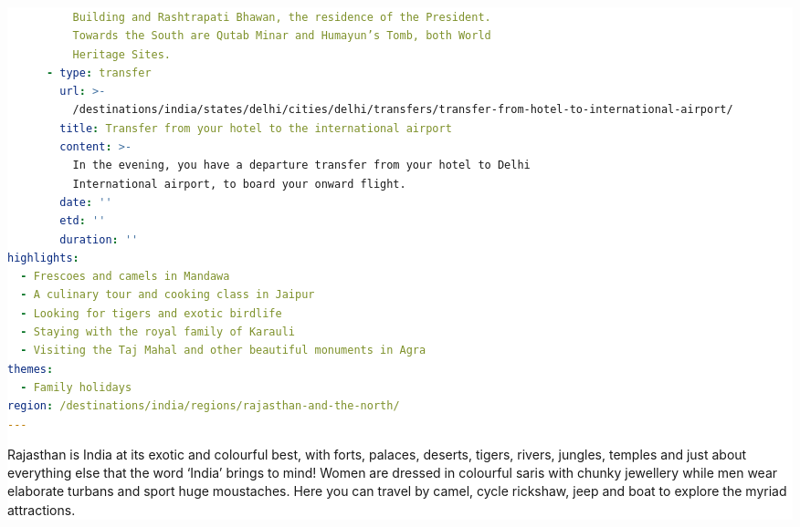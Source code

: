 ```yaml
          Building and Rashtrapati Bhawan, the residence of the President.
          Towards the South are Qutab Minar and Humayun’s Tomb, both World
          Heritage Sites.
      - type: transfer
        url: >-
          /destinations/india/states/delhi/cities/delhi/transfers/transfer-from-hotel-to-international-airport/
        title: Transfer from your hotel to the international airport
        content: >-
          In the evening, you have a departure transfer from your hotel to Delhi
          International airport, to board your onward flight.
        date: ''
        etd: ''
        duration: ''
highlights:
  - Frescoes and camels in Mandawa
  - A culinary tour and cooking class in Jaipur
  - Looking for tigers and exotic birdlife
  - Staying with the royal family of Karauli
  - Visiting the Taj Mahal and other beautiful monuments in Agra
themes:
  - Family holidays
region: /destinations/india/regions/rajasthan-and-the-north/
---
```

Rajasthan is India at its exotic and colourful best, with forts, palaces, deserts, tigers, rivers, jungles, temples and just about everything else that the word ‘India’ brings to mind! Women are dressed in colourful saris with chunky jewellery while men wear elaborate turbans and sport huge moustaches. Here you can travel by camel, cycle rickshaw, jeep and boat to explore the myriad attractions.
